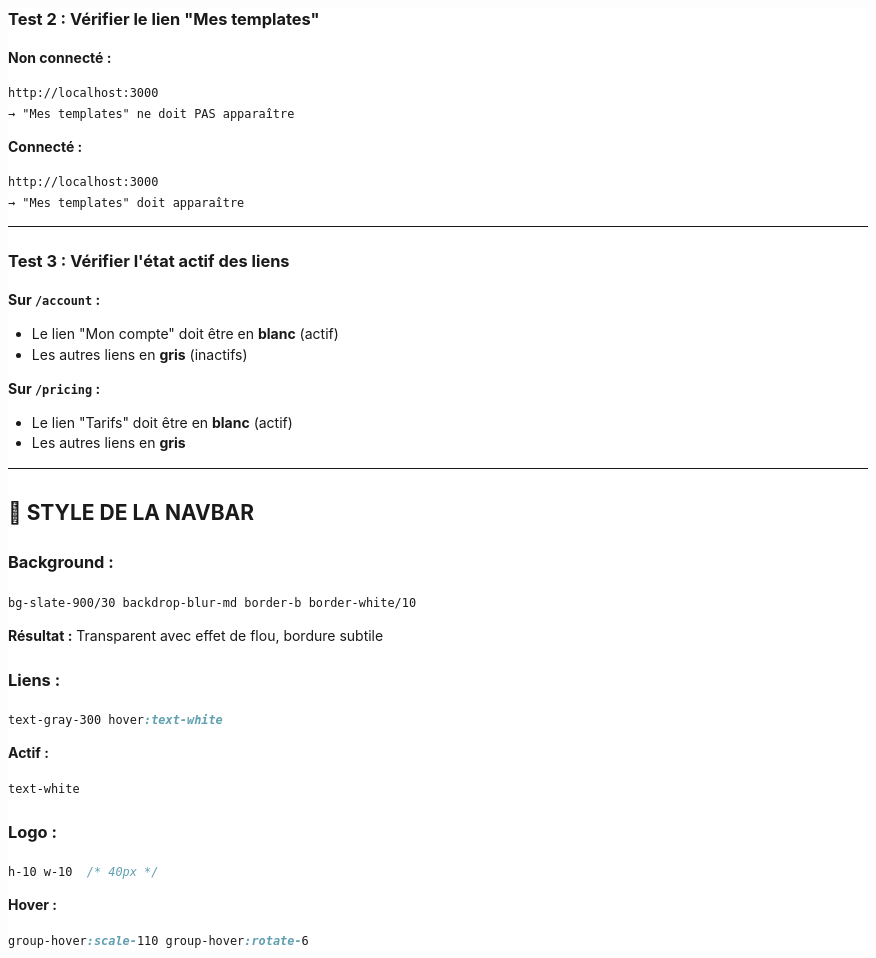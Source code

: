 
### Test 2 : Vérifier le lien "Mes templates"

**Non connecté :**
```
http://localhost:3000
→ "Mes templates" ne doit PAS apparaître
```

**Connecté :**
```
http://localhost:3000
→ "Mes templates" doit apparaître
```

---

### Test 3 : Vérifier l'état actif des liens

**Sur `/account` :**
- Le lien "Mon compte" doit être en **blanc** (actif)
- Les autres liens en **gris** (inactifs)

**Sur `/pricing` :**
- Le lien "Tarifs" doit être en **blanc** (actif)
- Les autres liens en **gris**

---

## 🎨 STYLE DE LA NAVBAR

### Background :
```css
bg-slate-900/30 backdrop-blur-md border-b border-white/10
```

**Résultat :** Transparent avec effet de flou, bordure subtile

### Liens :
```css
text-gray-300 hover:text-white
```

**Actif :**
```css
text-white
```

### Logo :
```css
h-10 w-10  /* 40px */
```

**Hover :**
```css
group-hover:scale-110 group-hover:rotate-6
```
